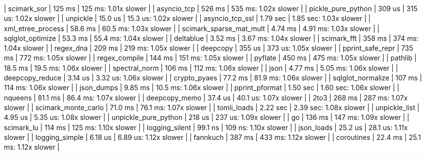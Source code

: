 | scimark_sor              | 125 ms                                                 | 125 ms: 1.01x slower                                           |
| asyncio_tcp              | 526 ms                                                 | 535 ms: 1.02x slower                                           |
| pickle_pure_python       | 309 us                                                 | 315 us: 1.02x slower                                           |
| unpickle                 | 15.0 us                                                | 15.3 us: 1.02x slower                                          |
| asyncio_tcp_ssl          | 1.79 sec                                               | 1.85 sec: 1.03x slower                                         |
| xml_etree_process        | 58.6 ms                                                | 60.5 ms: 1.03x slower                                          |
| scimark_sparse_mat_mult  | 4.74 ms                                                | 4.91 ms: 1.03x slower                                          |
| sqlglot_optimize         | 53.3 ms                                                | 55.4 ms: 1.04x slower                                          |
| deltablue                | 3.52 ms                                                | 3.67 ms: 1.04x slower                                          |
| scimark_fft              | 358 ms                                                 | 374 ms: 1.04x slower                                           |
| regex_dna                | 209 ms                                                 | 219 ms: 1.05x slower                                           |
| deepcopy                 | 355 us                                                 | 373 us: 1.05x slower                                           |
| pprint_safe_repr         | 735 ms                                                 | 772 ms: 1.05x slower                                           |
| regex_compile            | 144 ms                                                 | 151 ms: 1.05x slower                                           |
| pyflate                  | 450 ms                                                 | 475 ms: 1.05x slower                                           |
| pathlib                  | 18.5 ms                                                | 19.5 ms: 1.06x slower                                          |
| spectral_norm            | 106 ms                                                 | 112 ms: 1.06x slower                                           |
| json                     | 4.77 ms                                                | 5.05 ms: 1.06x slower                                          |
| deepcopy_reduce          | 3.14 us                                                | 3.32 us: 1.06x slower                                          |
| crypto_pyaes             | 77.2 ms                                                | 81.9 ms: 1.06x slower                                          |
| sqlglot_normalize        | 107 ms                                                 | 114 ms: 1.06x slower                                           |
| json_dumps               | 9.85 ms                                                | 10.5 ms: 1.06x slower                                          |
| pprint_pformat           | 1.50 sec                                               | 1.60 sec: 1.06x slower                                         |
| nqueens                  | 81.1 ms                                                | 86.4 ms: 1.07x slower                                          |
| deepcopy_memo            | 37.4 us                                                | 40.1 us: 1.07x slower                                          |
| 2to3                     | 268 ms                                                 | 287 ms: 1.07x slower                                           |
| scimark_monte_carlo      | 71.0 ms                                                | 76.1 ms: 1.07x slower                                          |
| tomli_loads              | 2.22 sec                                               | 2.39 sec: 1.08x slower                                         |
| unpickle_list            | 4.95 us                                                | 5.35 us: 1.08x slower                                          |
| unpickle_pure_python     | 218 us                                                 | 237 us: 1.09x slower                                           |
| go                       | 136 ms                                                 | 147 ms: 1.09x slower                                           |
| scimark_lu               | 114 ms                                                 | 125 ms: 1.10x slower                                           |
| logging_silent           | 99.1 ns                                                | 109 ns: 1.10x slower                                           |
| json_loads               | 25.2 us                                                | 28.1 us: 1.11x slower                                          |
| logging_simple           | 6.18 us                                                | 6.89 us: 1.12x slower                                          |
| fannkuch                 | 387 ms                                                 | 433 ms: 1.12x slower                                           |
| coroutines               | 22.4 ms                                                | 25.1 ms: 1.12x slower                                          |